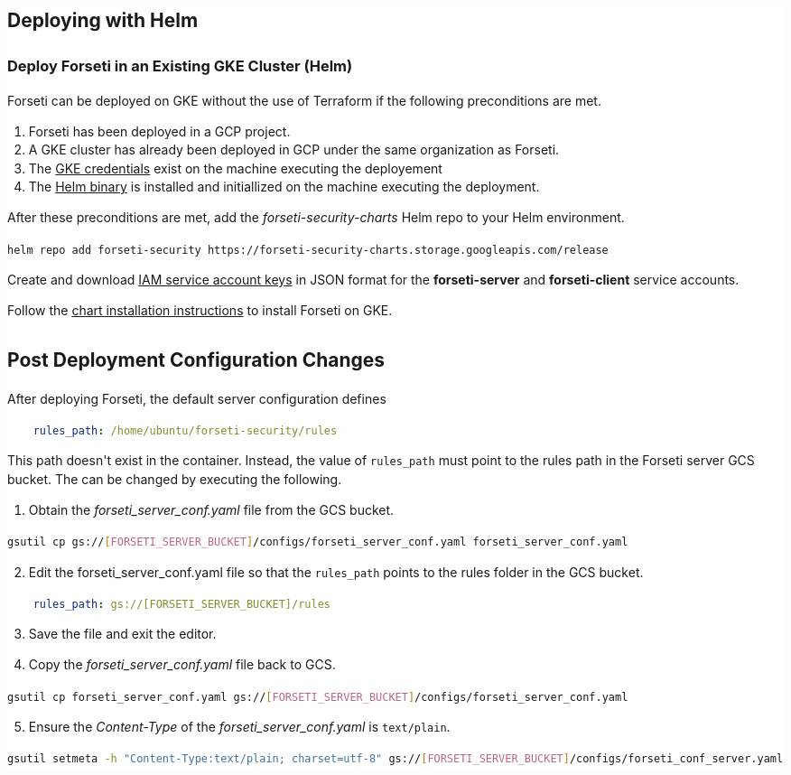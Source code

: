 ## Deploying with Helm

### Deploy Forseti in an Existing GKE Cluster (Helm)

Forseti can be deployed on GKE without the use of Terraform if the following preconditions are met.

1. Forseti has been deployed in a GCP project.
2. A GKE cluster has already been deployed in GCP under the same organization as Forseti.
3. The [GKE credentials](https://cloud.google.com/kubernetes-engine/docs/how-to/cluster-access-for-kubectl) exist on the machine executing the deployement
4. The [Helm binary](https://helm.sh/docs/using_helm/) is installed and initiallized on the machine executing the deployment.

After these preconditions are met, add the *forseti-security-charts* Helm repo to your Helm environment.

```bash
helm repo add forseti-security https://forseti-security-charts.storage.googleapis.com/release
```

Create and download [IAM service account keys](https://cloud.google.com/iam/docs/creating-managing-service-account-keys) in JSON format for the **forseti-server** and **forseti-client** service accounts.

Follow the [chart installation instructions](https://github.com/forseti-security/helm-charts/tree/master/charts/forseti-security#installing-the-forseti-security-chart) to install Forseti on GKE.


## Post Deployment Configuration Changes

After deploying Forseti, the default server configuration defines

```yaml
    rules_path: /home/ubuntu/forseti-security/rules
```

This path doesn't exist in the container.  Instead, the value of `rules_path` must point to the rules path in the Forseti server GCS bucket.  The can be changed by executing the following.

1. Obtain the *forseti_server_conf.yaml* file from the GCS bucket.
```bash
gsutil cp gs://[FORSETI_SERVER_BUCKET]/configs/forseti_server_conf.yaml forseti_server_conf.yaml
```

2. Edit the forseti_server_conf.yaml file so that the `rules_path` points to the rules folder in the GCS bucket.
```yaml
    rules_path: gs://[FORSETI_SERVER_BUCKET]/rules
```

3. Save the file and exit the editor.

4. Copy the *forseti_server_conf.yaml* file back to GCS.
```bash
gsutil cp forseti_server_conf.yaml gs://[FORSETI_SERVER_BUCKET]/configs/forseti_server_conf.yaml
```

5. Ensure the *Content-Type* of the *forseti_server_conf.yaml* is `text/plain`.
```bash
gsutil setmeta -h "Content-Type:text/plain; charset=utf-8" gs://[FORSETI_SERVER_BUCKET]/configs/forseti_conf_server.yaml
```
